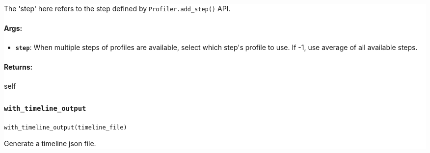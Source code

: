 The 'step' here refers to the step defined by `Profiler.add_step()` API.

#### Args:


* <b>`step`</b>: When multiple steps of profiles are available, select which step's
   profile to use. If -1, use average of all available steps.

#### Returns:

self


<h3 id="with_timeline_output"><code>with_timeline_output</code></h3>

``` python
with_timeline_output(timeline_file)
```

Generate a timeline json file.




